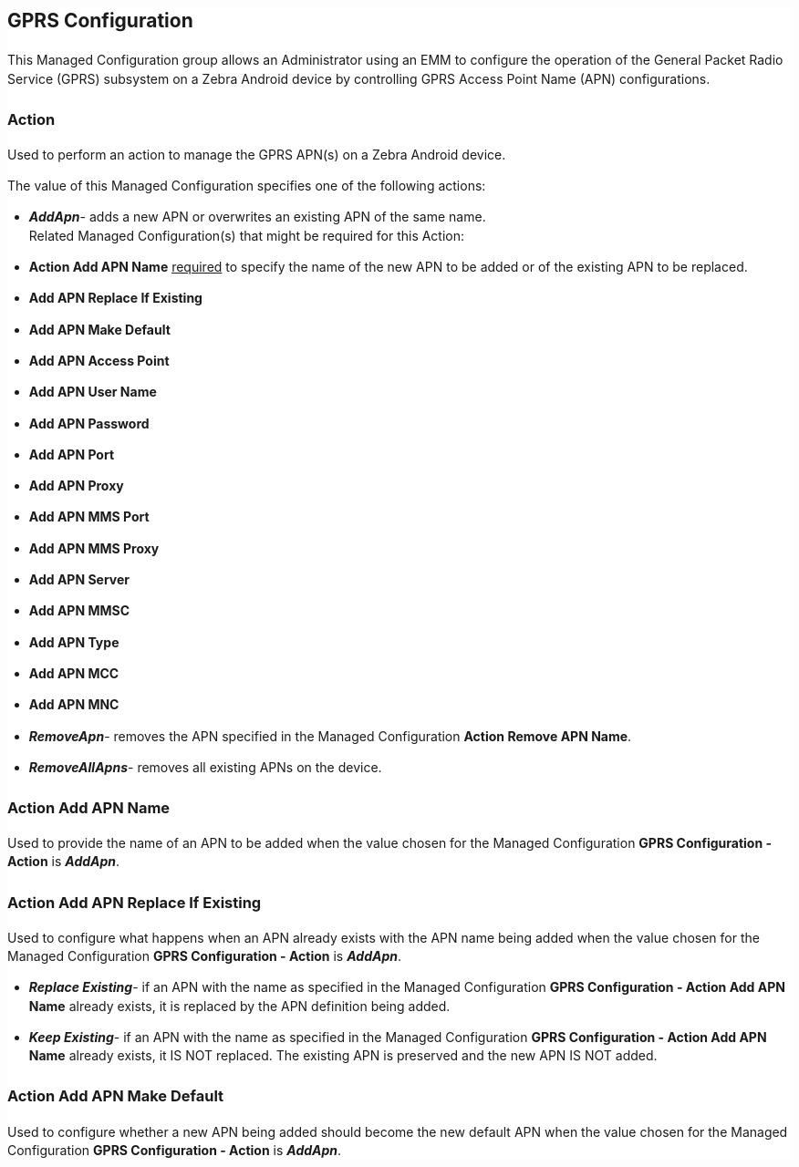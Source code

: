 ## GPRS Configuration

This Managed Configuration group allows an Administrator using an EMM to configure the operation of the General Packet Radio Service (GPRS) subsystem on a Zebra Android device by controlling GPRS Access Point Name (APN) configurations. 

### Action
Used to perform an action to manage the GPRS APN(s) on a Zebra Android device.

The value of this Managed Configuration specifies one of the following actions:

* ***AddApn***- adds a new APN or overwrites an existing APN of the same name.<br> 
Related Managed Configuration(s) that might be required for this Action: 
 * **Action Add APN Name** <u>required</u> to specify the name of the new APN to be added or of the existing APN to be replaced. 
 * **Add APN Replace If Existing**
 * **Add APN Make Default**
 * **Add APN Access Point**
 * **Add APN User Name**
 * **Add APN Password**
 * **Add APN Port**
 * **Add APN Proxy**
 * **Add APN MMS Port**
 * **Add APN MMS Proxy**
 * **Add APN Server**
 * **Add APN MMSC**
 * **Add APN Type**
 * **Add APN MCC**
 * **Add APN MNC**

* ***RemoveApn***- removes the APN specified in the Managed Configuration **Action Remove APN Name**. 

* ***RemoveAllApns***- removes all existing APNs on the device. 

### Action Add APN Name
Used to provide the name of an APN to be added when the value chosen for the Managed Configuration **GPRS Configuration - Action** is ***AddApn***. 

### Action Add APN Replace If Existing
Used to configure what happens when an APN already exists with the APN name being added when the value chosen for the Managed Configuration **GPRS Configuration - Action** is ***AddApn***. 

* ***Replace Existing***- if an APN with the name as specified in the Managed Configuration **GPRS Configuration - Action Add APN Name** already exists, it is replaced by the APN definition being added.

* ***Keep Existing***- if an APN with the name as specified in the Managed Configuration **GPRS Configuration - Action Add APN Name** already exists, it IS NOT replaced. The existing APN is preserved and the new APN IS NOT added.

### Action Add APN Make Default
Used to configure whether a new APN being added should become the new default APN when the value chosen for the Managed Configuration **GPRS Configuration - Action** is ***AddApn***. 
